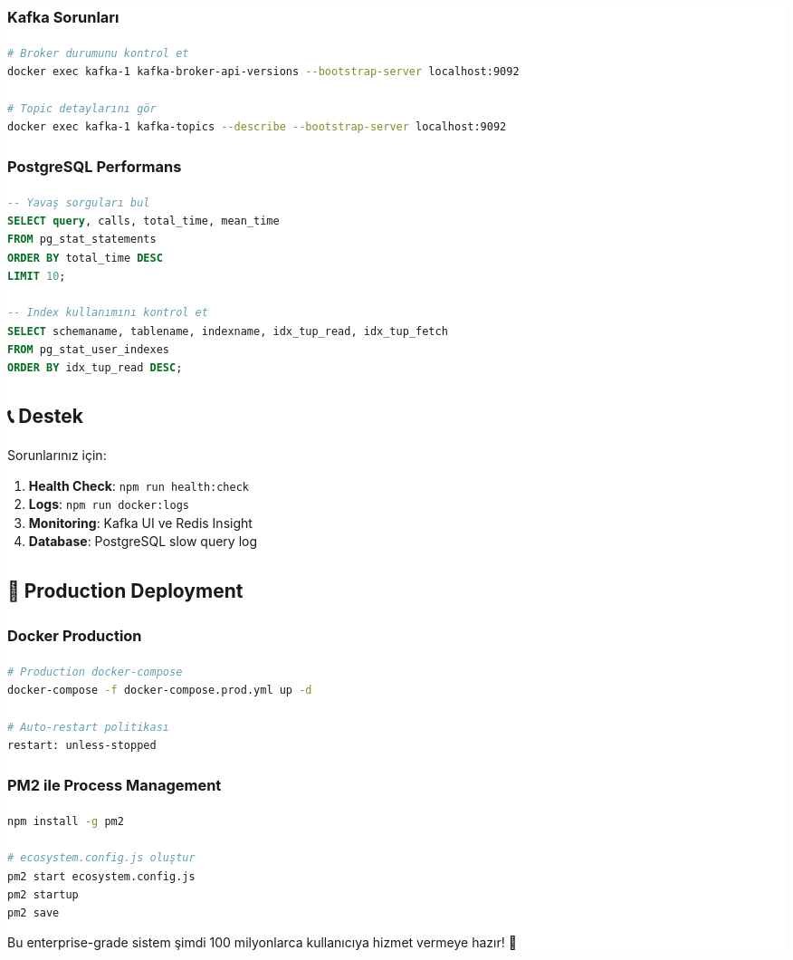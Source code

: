 ### Kafka Sorunları

```bash
# Broker durumunu kontrol et
docker exec kafka-1 kafka-broker-api-versions --bootstrap-server localhost:9092

# Topic detaylarını gör
docker exec kafka-1 kafka-topics --describe --bootstrap-server localhost:9092
```

### PostgreSQL Performans

```sql
-- Yavaş sorguları bul
SELECT query, calls, total_time, mean_time 
FROM pg_stat_statements 
ORDER BY total_time DESC 
LIMIT 10;

-- Index kullanımını kontrol et
SELECT schemaname, tablename, indexname, idx_tup_read, idx_tup_fetch
FROM pg_stat_user_indexes
ORDER BY idx_tup_read DESC;
```

## 📞 Destek

Sorunlarınız için:

1. **Health Check**: `npm run health:check`
2. **Logs**: `npm run docker:logs`
3. **Monitoring**: Kafka UI ve Redis Insight
4. **Database**: PostgreSQL slow query log

## 🚀 Production Deployment

### Docker Production

```bash
# Production docker-compose
docker-compose -f docker-compose.prod.yml up -d

# Auto-restart politikası
restart: unless-stopped
```

### PM2 ile Process Management

```bash
npm install -g pm2

# ecosystem.config.js oluştur
pm2 start ecosystem.config.js
pm2 startup
pm2 save
```

Bu enterprise-grade sistem şimdi 100 milyonlarca kullanıcıya hizmet vermeye hazır! 🎉 